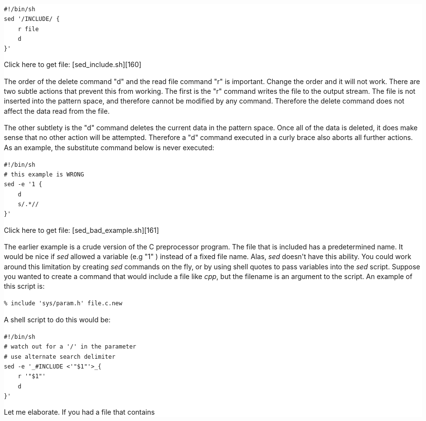 
    #!/bin/sh
    sed '/INCLUDE/ {
        r file
        d
    }'

  
Click here to get file: [sed_include.sh][160]  

The order of the delete command "d" and the read file command "r" is important. Change the order and it will not work. There are two subtle actions that prevent this from working. The first is the "r" command writes the file to the output stream. The file is not inserted into the pattern space, and therefore cannot be modified by any command. Therefore the delete command does not affect the data read from the file.

The other subtlety is the "d" command deletes the current data in the pattern space. Once all of the data is deleted, it does make sense that no other action will be attempted. Therefore a "d" command executed in a curly brace also aborts all further actions. As an example, the substitute command below is never executed:   
  

    #!/bin/sh
    # this example is WRONG
    sed -e '1 {
        d
        s/.*//
    }'

  
Click here to get file: [sed_bad_example.sh][161]  

The earlier example is a crude version of the C preprocessor program. The file that is included has a predetermined name. It would be nice if _sed_ allowed a variable (e.g "1" ) instead of a fixed file name. Alas, _sed_ doesn't have this ability. You could work around this limitation by creating _sed_ commands on the fly, or by using shell quotes to pass variables into the _sed_ script. Suppose you wanted to create a command that would include a file like _cpp_, but the filename is an argument to the script. An example of this script is:

    % include 'sys/param.h' file.c.new

A shell script to do this would be:

    #!/bin/sh
    # watch out for a '/' in the parameter
    # use alternate search delimiter
    sed -e '_#INCLUDE <'"$1"'>_{
        r '"$1"'
        d
    }'

Let me elaborate. If you had a file that contains
